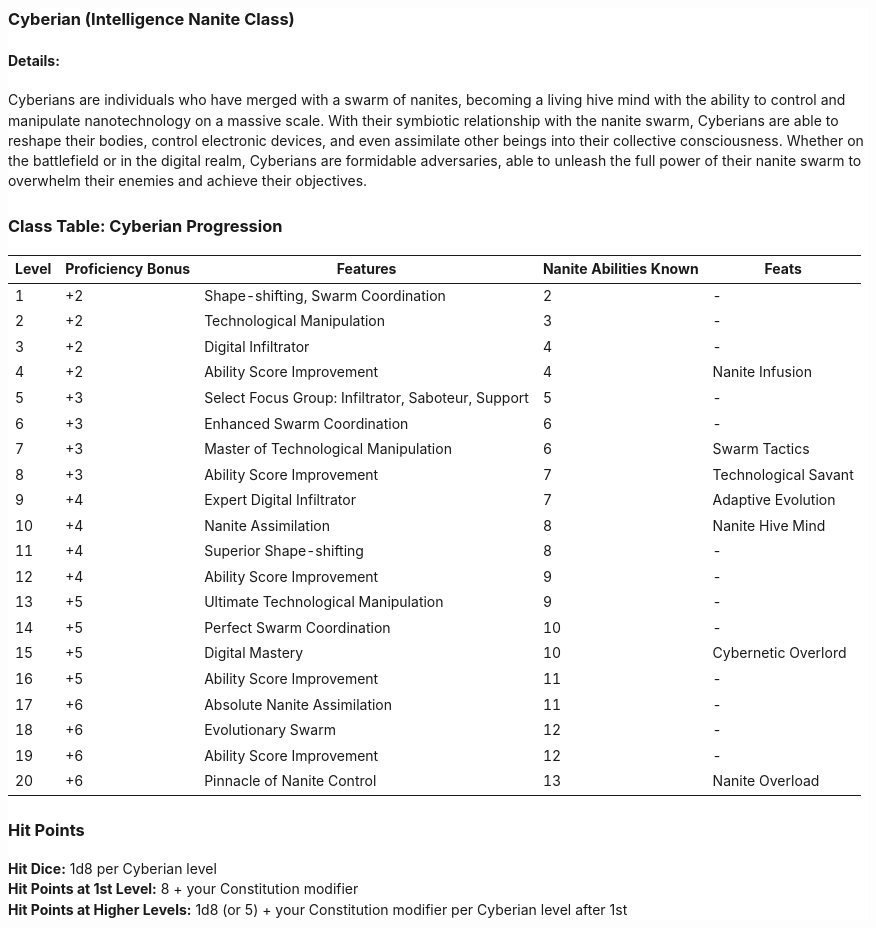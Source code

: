 ### Cyberian (Intelligence Nanite Class)

#### Details:
Cyberians are individuals who have merged with a swarm of nanites, becoming a living hive mind with the ability to control and manipulate nanotechnology on a massive scale. With their symbiotic relationship with the nanite swarm, Cyberians are able to reshape their bodies, control electronic devices, and even assimilate other beings into their collective consciousness. Whether on the battlefield or in the digital realm, Cyberians are formidable adversaries, able to unleash the full power of their nanite swarm to overwhelm their enemies and achieve their objectives.

### Class Table: Cyberian Progression

| Level | Proficiency Bonus | Features                                                                                  | Nanite Abilities Known | Feats                         |
|-------|-------------------|-------------------------------------------------------------------------------------------|------------------------|-------------------------------|
| 1     | +2                | Shape-shifting, Swarm Coordination                                                        | 2                      | -                             |
| 2     | +2                | Technological Manipulation                                                                | 3                      | -                             |
| 3     | +2                | Digital Infiltrator                                                                       | 4                      | -                             |
| 4     | +2                | Ability Score Improvement                                                                 | 4                      | Nanite Infusion               |
| 5     | +3                | Select Focus Group: Infiltrator, Saboteur, Support                                        | 5                      | -                             |
| 6     | +3                | Enhanced Swarm Coordination                                                               | 6                      | -                             |
| 7     | +3                | Master of Technological Manipulation                                                      | 6                      | Swarm Tactics                 |
| 8     | +3                | Ability Score Improvement                                                                 | 7                      | Technological Savant          |
| 9     | +4                | Expert Digital Infiltrator                                                                | 7                      | Adaptive Evolution            |
| 10    | +4                | Nanite Assimilation                                                                       | 8                      | Nanite Hive Mind              |
| 11    | +4                | Superior Shape-shifting                                                                   | 8                      | -                             |
| 12    | +4                | Ability Score Improvement                                                                 | 9                      | -                             |
| 13    | +5                | Ultimate Technological Manipulation                                                       | 9                      | -                             |
| 14    | +5                | Perfect Swarm Coordination                                                                | 10                     | -                             |
| 15    | +5                | Digital Mastery                                                                           | 10                     | Cybernetic Overlord           |
| 16    | +5                | Ability Score Improvement                                                                 | 11                     | -                             |
| 17    | +6                | Absolute Nanite Assimilation                                                              | 11                     | -                             |
| 18    | +6                | Evolutionary Swarm                                                                        | 12                     | -                             |
| 19    | +6                | Ability Score Improvement                                                                 | 12                     | -                             |
| 20    | +6                | Pinnacle of Nanite Control                                                                | 13                     | Nanite Overload               |

### Hit Points
**Hit Dice:** 1d8 per Cyberian level  
**Hit Points at 1st Level:** 8 + your Constitution modifier  
**Hit Points at Higher Levels:** 1d8 (or 5) + your Constitution modifier per Cyberian level after 1st

